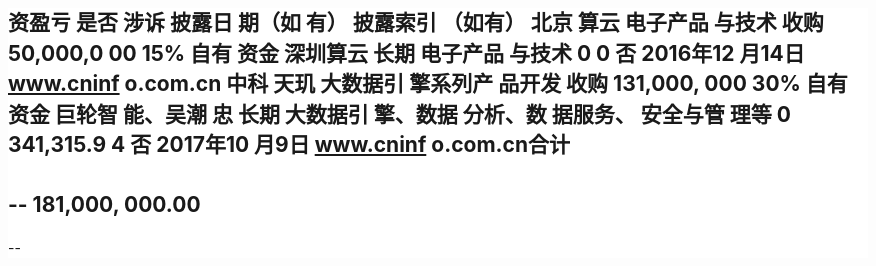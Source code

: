 资盈亏
是否
涉诉
披露日
期（如
有）
披露索引
（如有）
北京
算云
电子产品
与技术
收购
50,000,0
00
15%
自有
资金
深圳算云
长期
电子产品
与技术
0
0
否
2016年12
月14日
www.cninf
o.com.cn
中科
天玑
大数据引
擎系列产
品开发
收购
131,000,
000
30%
自有
资金
巨轮智
能、吴潮
忠
长期
大数据引
擎、数据
分析、数
据服务、
安全与管
理等
0
341,315.9
4
否
2017年10
月9日
www.cninf
o.com.cn合计
--
--
181,000,
000.00
--
--